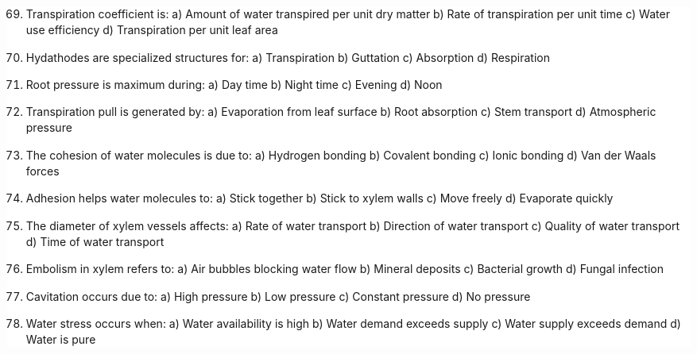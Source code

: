 69. Transpiration coefficient is:
    a) Amount of water transpired per unit dry matter
    b) Rate of transpiration per unit time
    c) Water use efficiency
    d) Transpiration per unit leaf area

70. Hydathodes are specialized structures for:
    a) Transpiration
    b) Guttation
    c) Absorption
    d) Respiration

71. Root pressure is maximum during:
    a) Day time
    b) Night time
    c) Evening
    d) Noon

72. Transpiration pull is generated by:
    a) Evaporation from leaf surface
    b) Root absorption
    c) Stem transport
    d) Atmospheric pressure

73. The cohesion of water molecules is due to:
    a) Hydrogen bonding
    b) Covalent bonding
    c) Ionic bonding
    d) Van der Waals forces

74. Adhesion helps water molecules to:
    a) Stick together
    b) Stick to xylem walls
    c) Move freely
    d) Evaporate quickly

75. The diameter of xylem vessels affects:
    a) Rate of water transport
    b) Direction of water transport
    c) Quality of water transport
    d) Time of water transport

76. Embolism in xylem refers to:
    a) Air bubbles blocking water flow
    b) Mineral deposits
    c) Bacterial growth
    d) Fungal infection

77. Cavitation occurs due to:
    a) High pressure
    b) Low pressure
    c) Constant pressure
    d) No pressure

78. Water stress occurs when:
    a) Water availability is high
    b) Water demand exceeds supply
    c) Water supply exceeds demand
    d) Water is pure
